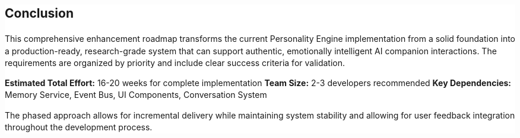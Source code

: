 
## Conclusion

This comprehensive enhancement roadmap transforms the current Personality Engine implementation from a solid foundation into a production-ready, research-grade system that can support authentic, emotionally intelligent AI companion interactions. The requirements are organized by priority and include clear success criteria for validation.

**Estimated Total Effort:** 16-20 weeks for complete implementation
**Team Size:** 2-3 developers recommended
**Key Dependencies:** Memory Service, Event Bus, UI Components, Conversation System

The phased approach allows for incremental delivery while maintaining system stability and allowing for user feedback integration throughout the development process.

